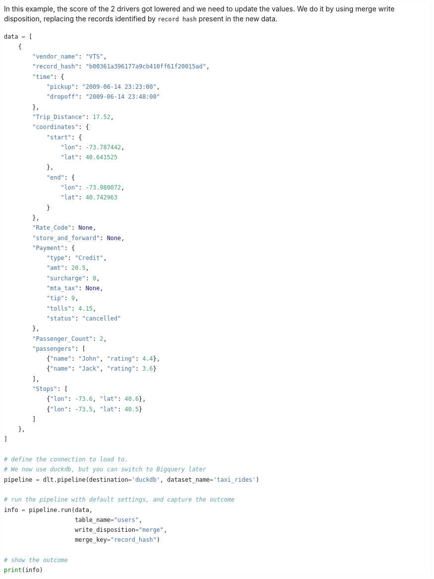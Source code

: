In this example, the score of the 2 drivers got lowered and we need to update the values. We do it by using merge write disposition, replacing the records identified by  `record hash` present in the new data.

```python
data = [
    {
        "vendor_name": "VTS",
		"record_hash": "b00361a396177a9cb410ff61f20015ad",
        "time": {
            "pickup": "2009-06-14 23:23:00",
            "dropoff": "2009-06-14 23:48:00"
        },
        "Trip_Distance": 17.52,
        "coordinates": {
            "start": {
                "lon": -73.787442,
                "lat": 40.641525
            },
            "end": {
                "lon": -73.980072,
                "lat": 40.742963
            }
        },
        "Rate_Code": None,
        "store_and_forward": None,
        "Payment": {
            "type": "Credit",
            "amt": 20.5,
            "surcharge": 0,
            "mta_tax": None,
            "tip": 9,
            "tolls": 4.15,
			"status": "cancelled"
        },
        "Passenger_Count": 2,
        "passengers": [
            {"name": "John", "rating": 4.4},
            {"name": "Jack", "rating": 3.6}
        ],
        "Stops": [
            {"lon": -73.6, "lat": 40.6},
            {"lon": -73.5, "lat": 40.5}
        ]
    },
]

# define the connection to load to. 
# We now use duckdb, but you can switch to Bigquery later
pipeline = dlt.pipeline(destination='duckdb', dataset_name='taxi_rides')

# run the pipeline with default settings, and capture the outcome
info = pipeline.run(data, 
					table_name="users", 
					write_disposition="merge", 
					merge_key="record_hash")

# show the outcome
print(info)
```

